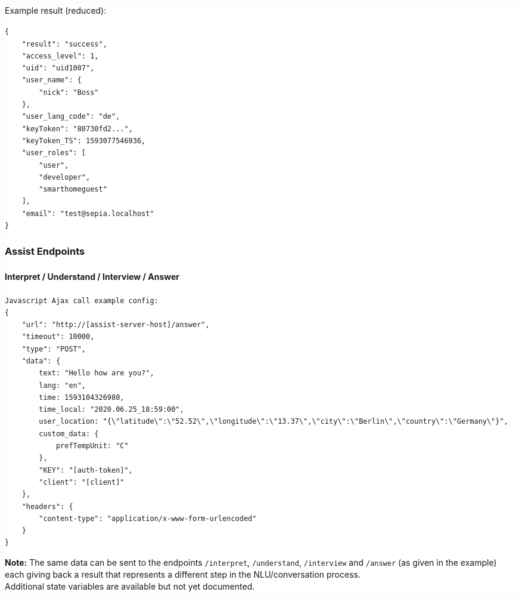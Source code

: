Example result (reduced):
```
{
	"result": "success",
	"access_level": 1,
	"uid": "uid1007",
	"user_name": {
		"nick": "Boss"
	},
	"user_lang_code": "de",
	"keyToken": "80730fd2...",
	"keyToken_TS": 1593077546936,
	"user_roles": [
		"user",
		"developer",
		"smarthomeguest"
	],
	"email": "test@sepia.localhost"
}
```

### Assist Endpoints

#### Interpret / Understand / Interview / Answer

```
Javascript Ajax call example config:
{
	"url": "http://[assist-server-host]/answer",
	"timeout": 10000,
	"type": "POST",
	"data": {
		text: "Hello how are you?",
		lang: "en",
		time: 1593104326980,
		time_local: "2020.06.25_18:59:00",
		user_location: "{\"latitude\":\"52.52\",\"longitude\":\"13.37\",\"city\":\"Berlin\",\"country\":\"Germany\"}",
		custom_data: {
			prefTempUnit: "C"
		},
		"KEY": "[auth-token]",
		"client": "[client]"
	},
	"headers": {
		"content-type": "application/x-www-form-urlencoded"
	}
}
```

**Note:** The same data can be sent to the endpoints `/interpret`, `/understand`, `/interview` and `/answer` (as given in the example) each giving back a result that represents a different step in the NLU/conversation process.  
Additional state variables are available but not yet documented.
